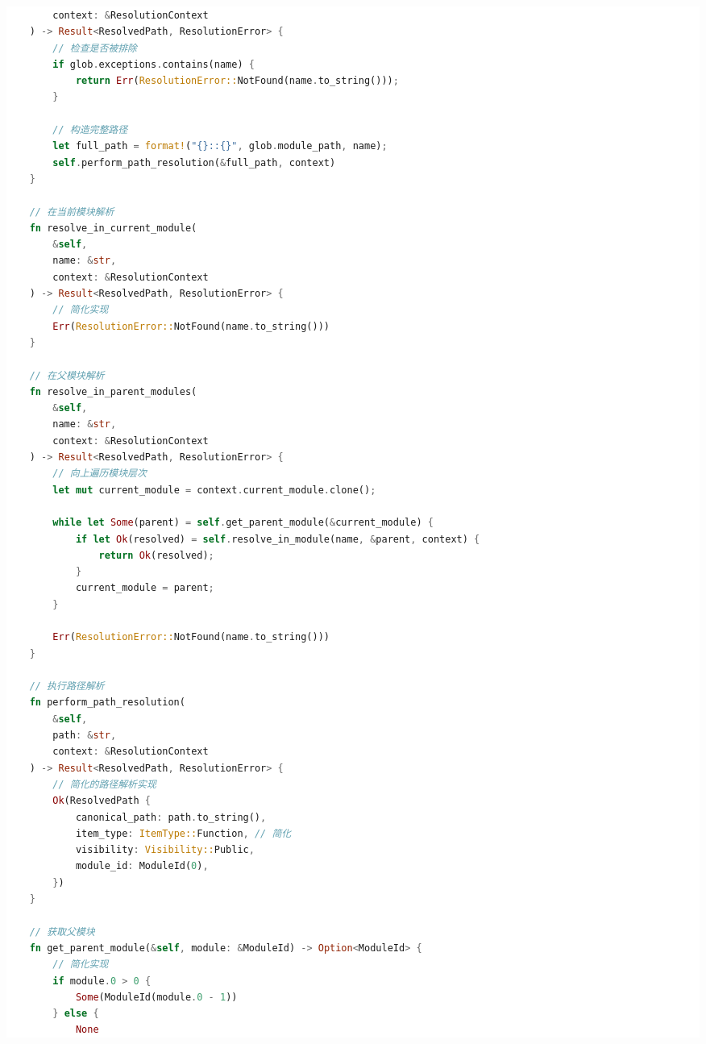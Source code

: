 ```rust
        context: &ResolutionContext
    ) -> Result<ResolvedPath, ResolutionError> {
        // 检查是否被排除
        if glob.exceptions.contains(name) {
            return Err(ResolutionError::NotFound(name.to_string()));
        }
        
        // 构造完整路径
        let full_path = format!("{}::{}", glob.module_path, name);
        self.perform_path_resolution(&full_path, context)
    }
    
    // 在当前模块解析
    fn resolve_in_current_module(
        &self, 
        name: &str, 
        context: &ResolutionContext
    ) -> Result<ResolvedPath, ResolutionError> {
        // 简化实现
        Err(ResolutionError::NotFound(name.to_string()))
    }
    
    // 在父模块解析
    fn resolve_in_parent_modules(
        &self, 
        name: &str, 
        context: &ResolutionContext
    ) -> Result<ResolvedPath, ResolutionError> {
        // 向上遍历模块层次
        let mut current_module = context.current_module.clone();
        
        while let Some(parent) = self.get_parent_module(&current_module) {
            if let Ok(resolved) = self.resolve_in_module(name, &parent, context) {
                return Ok(resolved);
            }
            current_module = parent;
        }
        
        Err(ResolutionError::NotFound(name.to_string()))
    }
    
    // 执行路径解析
    fn perform_path_resolution(
        &self, 
        path: &str, 
        context: &ResolutionContext
    ) -> Result<ResolvedPath, ResolutionError> {
        // 简化的路径解析实现
        Ok(ResolvedPath {
            canonical_path: path.to_string(),
            item_type: ItemType::Function, // 简化
            visibility: Visibility::Public,
            module_id: ModuleId(0),
        })
    }
    
    // 获取父模块
    fn get_parent_module(&self, module: &ModuleId) -> Option<ModuleId> {
        // 简化实现
        if module.0 > 0 {
            Some(ModuleId(module.0 - 1))
        } else {
            None
```